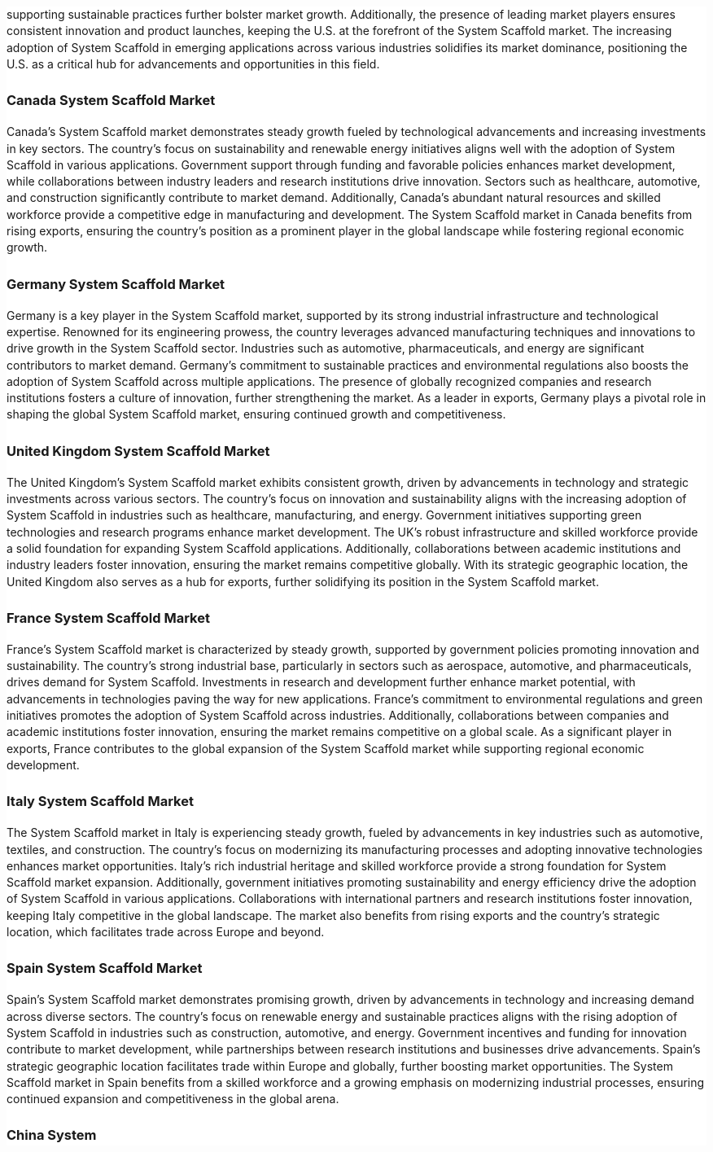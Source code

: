 supporting sustainable practices further bolster market growth. Additionally, the presence of leading market players ensures consistent innovation and product launches, keeping the U.S. at the forefront of the System Scaffold market. The increasing adoption of System Scaffold in emerging applications across various industries solidifies its market dominance, positioning the U.S. as a critical hub for advancements and opportunities in this field.</p><h3>Canada System Scaffold Market</h3><p>Canada&rsquo;s System Scaffold market demonstrates steady growth fueled by technological advancements and increasing investments in key sectors. The country&rsquo;s focus on sustainability and renewable energy initiatives aligns well with the adoption of System Scaffold in various applications. Government support through funding and favorable policies enhances market development, while collaborations between industry leaders and research institutions drive innovation. Sectors such as healthcare, automotive, and construction significantly contribute to market demand. Additionally, Canada&rsquo;s abundant natural resources and skilled workforce provide a competitive edge in manufacturing and development. The System Scaffold market in Canada benefits from rising exports, ensuring the country&rsquo;s position as a prominent player in the global landscape while fostering regional economic growth.</p><h3>Germany System Scaffold Market</h3><p>Germany is a key player in the System Scaffold market, supported by its strong industrial infrastructure and technological expertise. Renowned for its engineering prowess, the country leverages advanced manufacturing techniques and innovations to drive growth in the System Scaffold sector. Industries such as automotive, pharmaceuticals, and energy are significant contributors to market demand. Germany&rsquo;s commitment to sustainable practices and environmental regulations also boosts the adoption of System Scaffold across multiple applications. The presence of globally recognized companies and research institutions fosters a culture of innovation, further strengthening the market. As a leader in exports, Germany plays a pivotal role in shaping the global System Scaffold market, ensuring continued growth and competitiveness.</p><h3>United Kingdom System Scaffold Market</h3><p>The United Kingdom&rsquo;s System Scaffold market exhibits consistent growth, driven by advancements in technology and strategic investments across various sectors. The country&rsquo;s focus on innovation and sustainability aligns with the increasing adoption of System Scaffold in industries such as healthcare, manufacturing, and energy. Government initiatives supporting green technologies and research programs enhance market development. The UK&rsquo;s robust infrastructure and skilled workforce provide a solid foundation for expanding System Scaffold applications. Additionally, collaborations between academic institutions and industry leaders foster innovation, ensuring the market remains competitive globally. With its strategic geographic location, the United Kingdom also serves as a hub for exports, further solidifying its position in the System Scaffold market.</p><h3>France System Scaffold Market</h3><p>France&rsquo;s System Scaffold market is characterized by steady growth, supported by government policies promoting innovation and sustainability. The country&rsquo;s strong industrial base, particularly in sectors such as aerospace, automotive, and pharmaceuticals, drives demand for System Scaffold. Investments in research and development further enhance market potential, with advancements in technologies paving the way for new applications. France&rsquo;s commitment to environmental regulations and green initiatives promotes the adoption of System Scaffold across industries. Additionally, collaborations between companies and academic institutions foster innovation, ensuring the market remains competitive on a global scale. As a significant player in exports, France contributes to the global expansion of the System Scaffold market while supporting regional economic development.</p><h3>Italy System Scaffold Market</h3><p>The System Scaffold market in Italy is experiencing steady growth, fueled by advancements in key industries such as automotive, textiles, and construction. The country&rsquo;s focus on modernizing its manufacturing processes and adopting innovative technologies enhances market opportunities. Italy&rsquo;s rich industrial heritage and skilled workforce provide a strong foundation for System Scaffold market expansion. Additionally, government initiatives promoting sustainability and energy efficiency drive the adoption of System Scaffold in various applications. Collaborations with international partners and research institutions foster innovation, keeping Italy competitive in the global landscape. The market also benefits from rising exports and the country&rsquo;s strategic location, which facilitates trade across Europe and beyond.</p><h3>Spain System Scaffold Market</h3><p>Spain&rsquo;s System Scaffold market demonstrates promising growth, driven by advancements in technology and increasing demand across diverse sectors. The country&rsquo;s focus on renewable energy and sustainable practices aligns with the rising adoption of System Scaffold in industries such as construction, automotive, and energy. Government incentives and funding for innovation contribute to market development, while partnerships between research institutions and businesses drive advancements. Spain&rsquo;s strategic geographic location facilitates trade within Europe and globally, further boosting market opportunities. The System Scaffold market in Spain benefits from a skilled workforce and a growing emphasis on modernizing industrial processes, ensuring continued expansion and competitiveness in the global arena.</p><h3>China System
